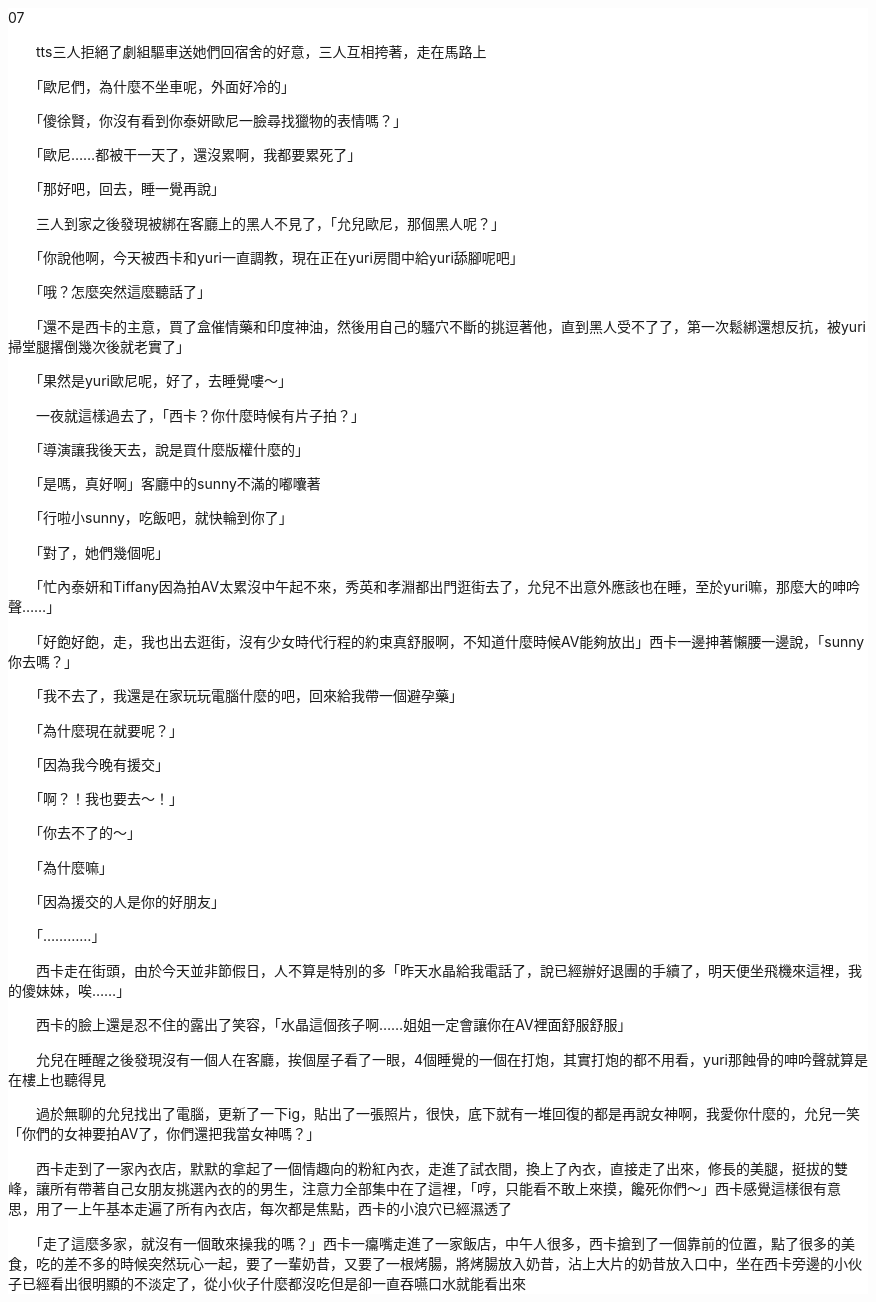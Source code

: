 07


　　tts三人拒絕了劇組驅車送她們回宿舍的好意，三人互相挎著，走在馬路上

　　「歐尼們，為什麼不坐車呢，外面好冷的」

　　「傻徐賢，你沒有看到你泰妍歐尼一臉尋找獵物的表情嗎？」

　　「歐尼……都被干一天了，還沒累啊，我都要累死了」

　　「那好吧，回去，睡一覺再說」

　　三人到家之後發現被綁在客廳上的黑人不見了，「允兒歐尼，那個黑人呢？」

　　「你說他啊，今天被西卡和yuri一直調教，現在正在yuri房間中給yuri舔腳呢吧」

　　「哦？怎麼突然這麼聽話了」

　　「還不是西卡的主意，買了盒催情藥和印度神油，然後用自己的騷穴不斷的挑逗著他，直到黑人受不了了，第一次鬆綁還想反抗，被yuri掃堂腿撂倒幾次後就老實了」

　　「果然是yuri歐尼呢，好了，去睡覺嘍～」

　　一夜就這樣過去了，「西卡？你什麼時候有片子拍？」

　　「導演讓我後天去，說是買什麼版權什麼的」

　　「是嗎，真好啊」客廳中的sunny不滿的嘟囔著

　　「行啦小sunny，吃飯吧，就快輪到你了」

　　「對了，她們幾個呢」

　　「忙內泰妍和Tiffany因為拍AV太累沒中午起不來，秀英和孝淵都出門逛街去了，允兒不出意外應該也在睡，至於yuri嘛，那麼大的呻吟聲……」

　　「好飽好飽，走，我也出去逛街，沒有少女時代行程的約束真舒服啊，不知道什麼時候AV能夠放出」西卡一邊抻著懶腰一邊說，「sunny你去嗎？」

　　「我不去了，我還是在家玩玩電腦什麼的吧，回來給我帶一個避孕藥」

　　「為什麼現在就要呢？」

　　「因為我今晚有援交」

　　「啊？！我也要去～！」

　　「你去不了的～」

　　「為什麼嘛」

　　「因為援交的人是你的好朋友」

　　「…………」

　　西卡走在街頭，由於今天並非節假日，人不算是特別的多「昨天水晶給我電話了，說已經辦好退團的手續了，明天便坐飛機來這裡，我的傻妹妹，唉……」

　　西卡的臉上還是忍不住的露出了笑容，「水晶這個孩子啊……姐姐一定會讓你在AV裡面舒服舒服」

　　允兒在睡醒之後發現沒有一個人在客廳，挨個屋子看了一眼，4個睡覺的一個在打炮，其實打炮的都不用看，yuri那蝕骨的呻吟聲就算是在樓上也聽得見

　　過於無聊的允兒找出了電腦，更新了一下ig，貼出了一張照片，很快，底下就有一堆回復的都是再說女神啊，我愛你什麼的，允兒一笑「你們的女神要拍AV了，你們還把我當女神嗎？」

　　西卡走到了一家內衣店，默默的拿起了一個情趣向的粉紅內衣，走進了試衣間，換上了內衣，直接走了出來，修長的美腿，挺拔的雙峰，讓所有帶著自己女朋友挑選內衣的的男生，注意力全部集中在了這裡，「哼，只能看不敢上來摸，饞死你們～」西卡感覺這樣很有意思，用了一上午基本走遍了所有內衣店，每次都是焦點，西卡的小浪穴已經濕透了

　　「走了這麼多家，就沒有一個敢來操我的嗎？」西卡一癟嘴走進了一家飯店，中午人很多，西卡搶到了一個靠前的位置，點了很多的美食，吃的差不多的時候突然玩心一起，要了一輩奶昔，又要了一根烤腸，將烤腸放入奶昔，沾上大片的奶昔放入口中，坐在西卡旁邊的小伙子已經看出很明顯的不淡定了，從小伙子什麼都沒吃但是卻一直吞嚥口水就能看出來
